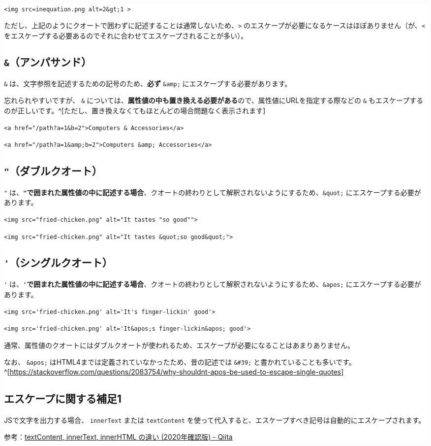 ```html:✅OK
<img src=inequation.png alt=2&gt;1 >
```

ただし、上記のようにクオートで囲わずに記述することは通常しないため、`>` のエスケープが必要になるケースはほぼありません（が、`<`をエスケープする必要あるのでそれに合わせてエスケープされることが多い）。

## `&`（アンパサンド）

`&` は、文字参照を記述するための記号のため、**必ず** `&amp;` にエスケープする必要があります。

忘れられやすいですが、 `&` については、**属性値の中も置き換える必要がある**ので、属性値にURLを指定する際などの `&` もエスケープするのが正しいです。^[ただし、置き換えなくてもほとんどの場合問題なく表示されます]


```html:❌NG
<a href="/path?a=1&b=2">Computers & Accessories</a>
```

```html:✅OK
<a href="/path?a=1&amp;b=2">Computers &amp; Accessories</a>
```


## `"`（ダブルクオート）

`"` は、**`"`で囲まれた属性値の中に記述する場合**、クオートの終わりとして解釈されないようにするため、`&quot;` にエスケープする必要があります。

```html:❌NG
<img src="fried-chicken.png" alt="It tastes "so good"">
```

```html:✅OK
<img src="fried-chicken.png" alt="It tastes &quot;so good&quot;">
```

## `'`（シングルクオート）

`'` は、**`'`で囲まれた属性値の中に記述する場合**、クオートの終わりとして解釈されないようにするため、`&apos;` にエスケープする必要があります。

```html:❌NG
<img src='fried-chicken.png' alt='It's finger-lickin' good'>
```

```html:✅OK
<img src='fried-chicken.png' alt='It&apos;s finger-lickin&apos; good'>
```

通常、属性値のクオートにはダブルクオートが使われるため、エスケープが必要になることはあまりありません。

なお、 `&apos;` はHTML4までは定義されていなかったため、昔の記述では `&#39;` と書かれていることも多いです。^[https://stackoverflow.com/questions/2083754/why-shouldnt-apos-be-used-to-escape-single-quotes]

## エスケープに関する補足1

JSで文字を出力する場合、 `innerText` または `textContent` を使って代入すると、エスケープすべき記号は自動的にエスケープされます。

参考：[textContent, innerText, innerHTML の違い (2020年確認版) - Qiita](https://qiita.com/RyBB/items/c87af2413c34f9367d00)
